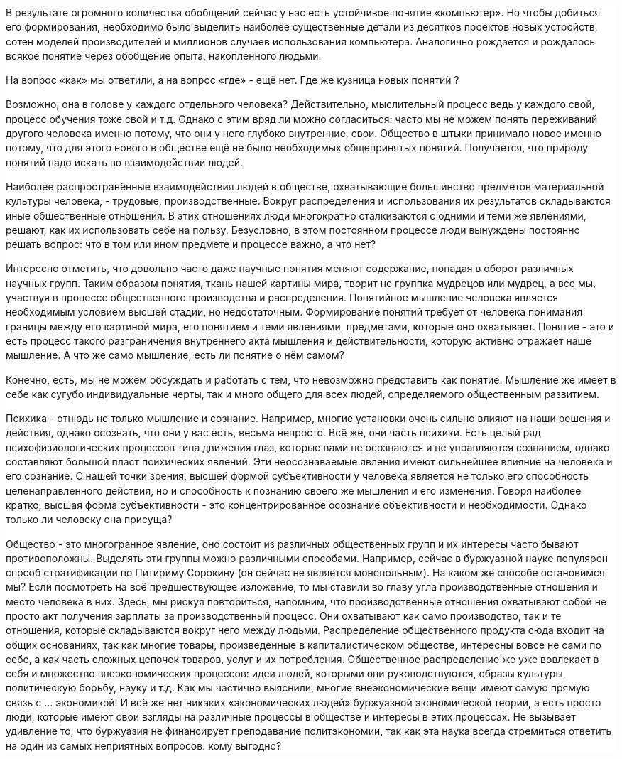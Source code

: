 В результате огромного количества обобщений сейчас у нас есть устойчивое понятие «компьютер». Но чтобы добиться его формирования, необходимо было выделить наиболее существенные детали из десятков проектов новых устройств, сотен моделей производителей и миллионов случаев использования компьютера. Аналогично рождается и рождалось всякое понятие через обобщение опыта, накопленного людьми.

На вопрос «как» мы ответили, а на вопрос «где» - ещё нет. Где же кузница новых понятий ?

Возможно, она в голове у каждого отдельного человека? Действительно, мыслительный процесс ведь у каждого свой, процесс обучения тоже свой и т.д. Однако с этим вряд ли можно согласиться: часто мы не можем понять переживаний другого человека именно потому, что они у него глубоко внутренние, свои. Общество в штыки принимало новое именно потому, что для этого нового в обществе ещё не было необходимых общепринятых понятий. Получается, что природу понятий надо искать во взаимодействии людей.

Наиболее распространённые взаимодействия людей в обществе, охватывающие большинство предметов материальной культуры человека, - трудовые, производственные. Вокруг распределения и использования их результатов складываются иные общественные отношения. В этих отношениях люди многократно сталкиваются с одними и теми же явлениями, решают, как их использовать себе на пользу. Безусловно, в этом постоянном процессе люди вынуждены постоянно решать вопрос: что в том или ином предмете и процессе важно, а что нет?

Интересно отметить, что довольно часто даже научные понятия меняют содержание, попадая в оборот различных научных групп. Таким образом понятия, ткань нашей картины мира, творит не группка мудрецов или мудрец, а все мы, участвуя в процессе общественного производства и распределения. Понятийное мышление человека является необходимым условием высшей стадии, но недостаточным. Формирование понятий требует от человека понимания границы между его картиной мира, его понятием и теми явлениями, предметами, которые оно охватывает. Понятие - это и есть процесс такого разграничения внутреннего акта мышления и действительности, которую активно отражает наше мышление. А что же само мышление, есть ли понятие о нём самом?

Конечно, есть, мы не можем обсуждать и работать с тем, что невозможно представить как понятие. Мышление же имеет в себе как сугубо индивидуальные черты, так и много общего для всех людей, определяемого общественным развитием.

Психика - отнюдь не только мышление и сознание. Например, многие установки очень сильно влияют на наши решения и действия, однако осознать, что они у вас есть, весьма непросто. Всё же, они часть психики. Есть целый ряд психофизиологических процессов типа движения глаз, которые вами не осознаются и не управляются сознанием, однако составляют большой пласт психических явлений. Эти неосознаваемые явления имеют сильнейшее влияние на человека и его сознание. С нашей точки зрения, высшей формой субъективности у человека является не только его способность целенаправленного действия, но и способность к познанию своего же мышления и его изменения. Говоря наиболее кратко, высшая форма субъективности - это концентрированное осознание объективности и необходимости. Однако только ли человеку она присуща?

Общество - это многогранное явление, оно состоит из различных общественных групп и их интересы часто бывают противоположны. Выделять эти группы можно различными способами. Например, сейчас в буржуазной науке популярен способ стратификации по Питириму Сорокину (он сейчас не является монопольным). На каком же способе остановимся мы? Если посмотреть на всё предшествующее изложение, то мы ставили во главу угла производственные отношения и место человека в них. Здесь, мы рискуя повториться, напомним, что производственные отношения охватывают собой не просто акт получения зарплаты за производственный процесс. Они охватывают как само производство, так и те отношения, которые складываются вокруг него между людьми. Распределение общественного продукта сюда входит на общих основаниях, так как многие товары, произведенные в капиталистическом обществе, интересны вовсе не сами по себе, а как часть сложных цепочек товаров, услуг и их потребления. Общественное распределение же уже вовлекает в себя и множество внеэкономических процессов: идеи людей, которыми они руководствуются, образы культуры, политическую борьбу, науку и т.д. Как мы частично выяснили, многие внеэкономические вещи имеют самую прямую связь с ... экономикой! И всё же нет никаких «экономических людей» буржуазной экономической теории, а есть просто люди, которые имеют свои взгляды на различные процессы в обществе и интересы в этих процессах. Не вызывает удивление то, что буржуазия не финансирует преподавание политэкономии, так как эта наука всегда стремиться ответить на один из самых неприятных вопросов: кому выгодно?
